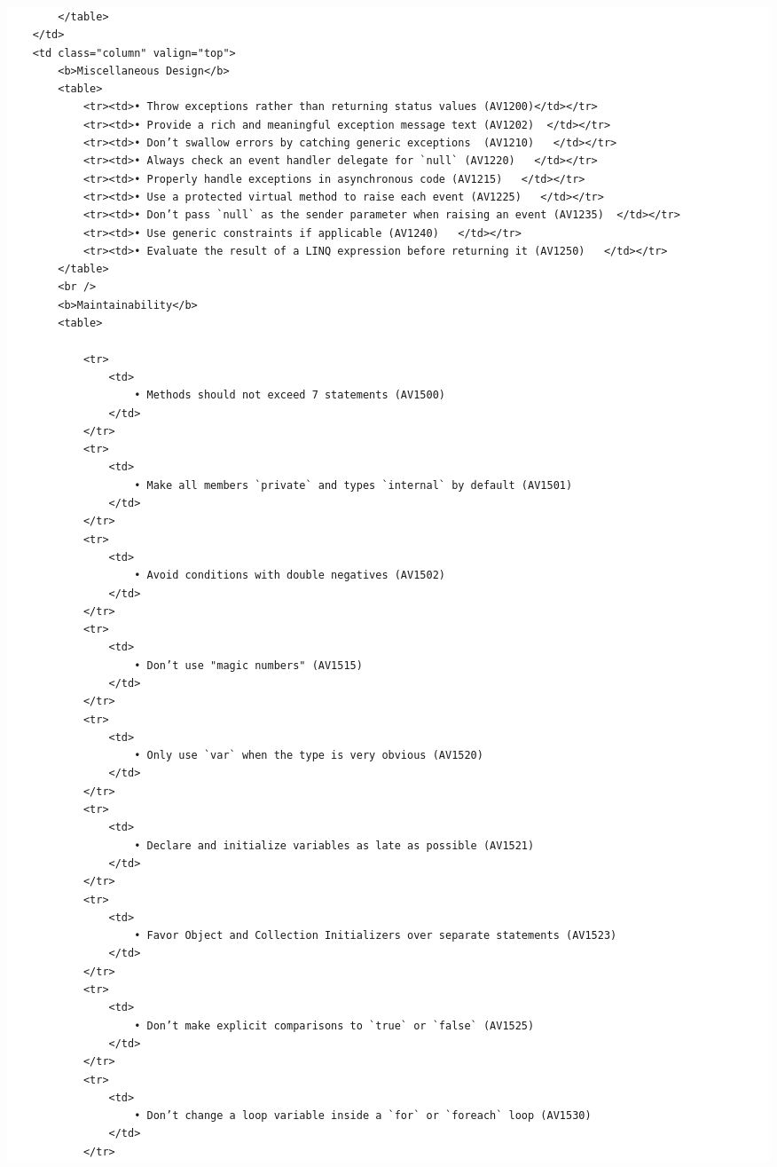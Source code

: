             </table>
        </td>
        <td class="column" valign="top">
            <b>Miscellaneous Design</b>
            <table>
                <tr><td>• Throw exceptions rather than returning status values (AV1200)</td></tr>
                <tr><td>• Provide a rich and meaningful exception message text (AV1202)  </td></tr>
                <tr><td>• Don’t swallow errors by catching generic exceptions  (AV1210)   </td></tr>
                <tr><td>• Always check an event handler delegate for `null` (AV1220)   </td></tr>
                <tr><td>• Properly handle exceptions in asynchronous code (AV1215)   </td></tr>
                <tr><td>• Use a protected virtual method to raise each event (AV1225)   </td></tr>
                <tr><td>• Don’t pass `null` as the sender parameter when raising an event (AV1235)  </td></tr>
                <tr><td>• Use generic constraints if applicable (AV1240)   </td></tr>
                <tr><td>• Evaluate the result of a LINQ expression before returning it (AV1250)   </td></tr>
            </table>
            <br />
            <b>Maintainability</b>
            <table>

                <tr>
                    <td>
                        • Methods should not exceed 7 statements (AV1500)
                    </td>
                </tr>
                <tr>
                    <td>
                        • Make all members `private` and types `internal` by default (AV1501)
                    </td>
                </tr>
                <tr>
                    <td>
                        • Avoid conditions with double negatives (AV1502)
                    </td>
                </tr>
                <tr>
                    <td>
                        • Don’t use "magic numbers" (AV1515)
                    </td>
                </tr>
                <tr>
                    <td>
                        • Only use `var` when the type is very obvious (AV1520)
                    </td>
                </tr>
                <tr>
                    <td>
                        • Declare and initialize variables as late as possible (AV1521)
                    </td>
                </tr>
                <tr>
                    <td>
                        • Favor Object and Collection Initializers over separate statements (AV1523)
                    </td>
                </tr>
                <tr>
                    <td>
                        • Don’t make explicit comparisons to `true` or `false` (AV1525)
                    </td>
                </tr>
                <tr>
                    <td>
                        • Don’t change a loop variable inside a `for` or `foreach` loop (AV1530)
                    </td>
                </tr>